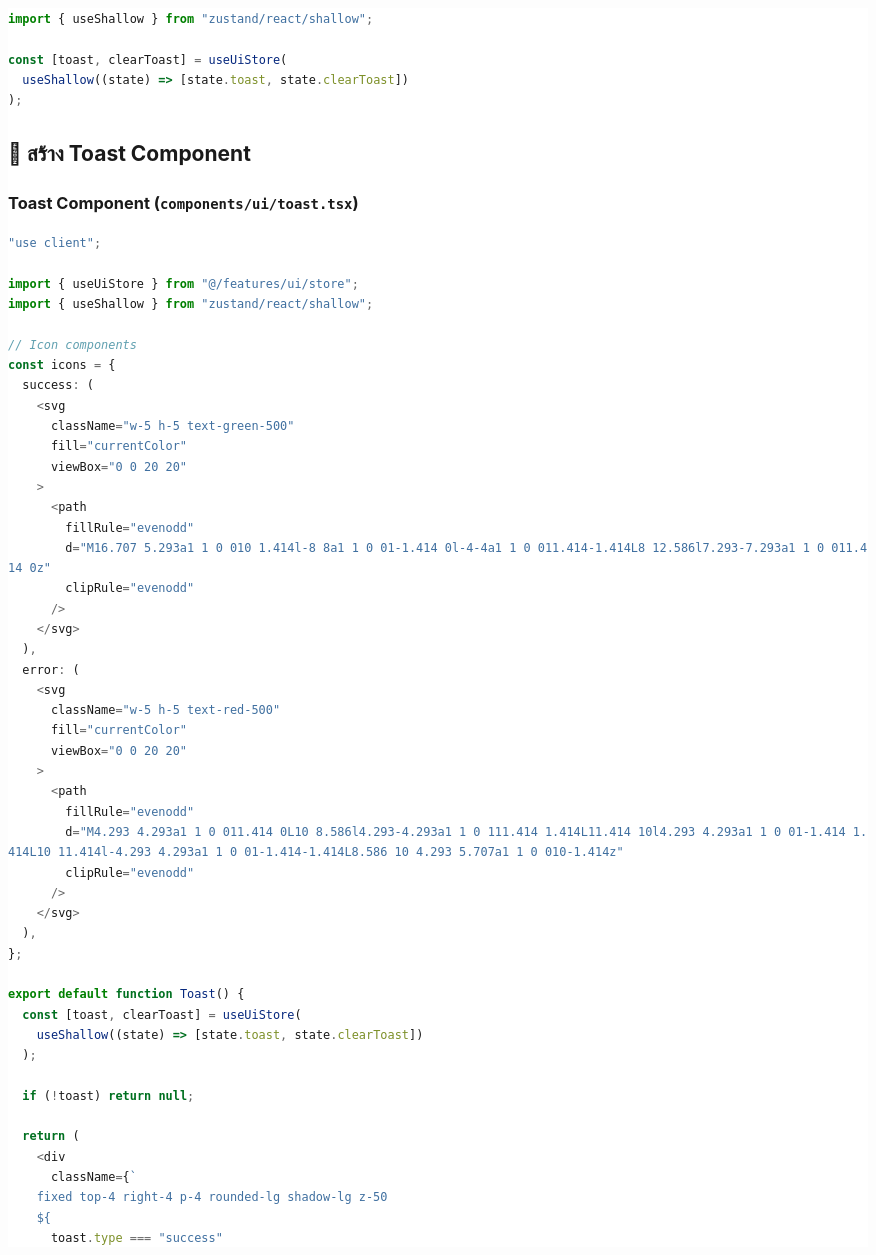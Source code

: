 ```typescript
import { useShallow } from "zustand/react/shallow";

const [toast, clearToast] = useUiStore(
  useShallow((state) => [state.toast, state.clearToast])
);
```

## 🎨 สร้าง Toast Component

### Toast Component (`components/ui/toast.tsx`)

```typescript
"use client";

import { useUiStore } from "@/features/ui/store";
import { useShallow } from "zustand/react/shallow";

// Icon components
const icons = {
  success: (
    <svg
      className="w-5 h-5 text-green-500"
      fill="currentColor"
      viewBox="0 0 20 20"
    >
      <path
        fillRule="evenodd"
        d="M16.707 5.293a1 1 0 010 1.414l-8 8a1 1 0 01-1.414 0l-4-4a1 1 0 011.414-1.414L8 12.586l7.293-7.293a1 1 0 011.414 0z"
        clipRule="evenodd"
      />
    </svg>
  ),
  error: (
    <svg
      className="w-5 h-5 text-red-500"
      fill="currentColor"
      viewBox="0 0 20 20"
    >
      <path
        fillRule="evenodd"
        d="M4.293 4.293a1 1 0 011.414 0L10 8.586l4.293-4.293a1 1 0 111.414 1.414L11.414 10l4.293 4.293a1 1 0 01-1.414 1.414L10 11.414l-4.293 4.293a1 1 0 01-1.414-1.414L8.586 10 4.293 5.707a1 1 0 010-1.414z"
        clipRule="evenodd"
      />
    </svg>
  ),
};

export default function Toast() {
  const [toast, clearToast] = useUiStore(
    useShallow((state) => [state.toast, state.clearToast])
  );

  if (!toast) return null;

  return (
    <div
      className={`
    fixed top-4 right-4 p-4 rounded-lg shadow-lg z-50
    ${
      toast.type === "success"
```